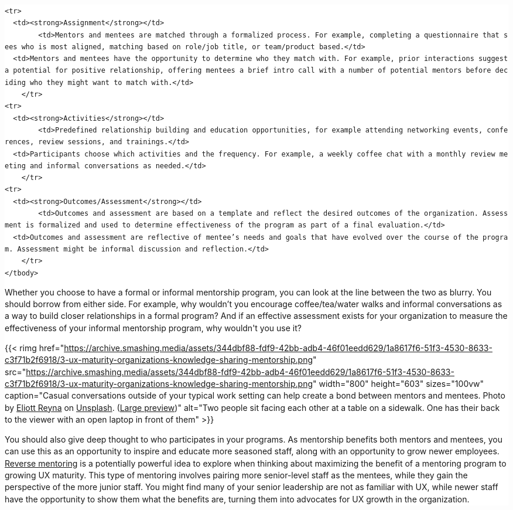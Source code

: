     <tr>
      <td><strong>Assignment</strong></td>
			<td>Mentors and mentees are matched through a formalized process. For example, completing a questionnaire that sees who is most aligned, matching based on role/job title, or team/product based.</td>
      <td>Mentors and mentees have the opportunity to determine who they match with. For example, prior interactions suggest a potential for positive relationship, offering mentees a brief intro call with a number of potential mentors before deciding who they might want to match with.</td>
		</tr>
    <tr>
      <td><strong>Activities</strong></td>
			<td>Predefined relationship building and education opportunities, for example attending networking events, conferences, review sessions, and trainings.</td>
      <td>Participants choose which activities and the frequency. For example, a weekly coffee chat with a monthly review meeting and informal conversations as needed.</td>
		</tr>
    <tr>
      <td><strong>Outcomes/Assessment</strong></td>
			<td>Outcomes and assessment are based on a template and reflect the desired outcomes of the organization. Assessment is formalized and used to determine effectiveness of the program as part of a final evaluation.</td>
      <td>Outcomes and assessment are reflective of mentee’s needs and goals that have evolved over the course of the program. Assessment might be informal discussion and reflection.</td>
		</tr>
	</tbody>
</table>

Whether you choose to have a formal or informal mentorship program, you can look at the line between the two as blurry. You should borrow from either side. For example, why wouldn’t you encourage coffee/tea/water walks and informal conversations as a way to build closer relationships in a formal program? And if an effective assessment exists for your organization to measure the effectiveness of your informal mentorship program, why wouldn't you use it?

{{< rimg href="https://archive.smashing.media/assets/344dbf88-fdf9-42bb-adb4-46f01eedd629/1a8617f6-51f3-4530-8633-c3f71b2f6918/3-ux-maturity-organizations-knowledge-sharing-mentorship.png" src="https://archive.smashing.media/assets/344dbf88-fdf9-42bb-adb4-46f01eedd629/1a8617f6-51f3-4530-8633-c3f71b2f6918/3-ux-maturity-organizations-knowledge-sharing-mentorship.png" width="800" height="603" sizes="100vw" caption="Casual conversations outside of your typical work setting can help create a bond between mentors and mentees. Photo by <a href='https://unsplash.com/@eliottreyna?utm_source=unsplash&utm_medium=referral&utm_content=creditCopyText'>Eliott Reyna</a> on <a href='https://unsplash.com/s/photos/conversation?utm_source=unsplash&utm_medium=referral&utm_content=creditCopyText'>Unsplash</a>. (<a href='https://archive.smashing.media/assets/344dbf88-fdf9-42bb-adb4-46f01eedd629/1a8617f6-51f3-4530-8633-c3f71b2f6918/3-ux-maturity-organizations-knowledge-sharing-mentorship.png'>Large preview</a>)" alt="Two people sit facing each other at a table on a sidewalk. One has their back to the viewer with an open laptop in front of them" >}}

You should also give deep thought to who participates in your programs. As mentorship benefits both mentors and mentees, you can use this as an opportunity to inspire and educate more seasoned staff, along with an opportunity to grow newer employees. [Reverse mentoring](https://www.get.mentoringcomplete.com/blog/5-benefits-of-reverse-mentoring) is a potentially powerful idea to explore when thinking about maximizing the benefit of a mentoring program to growing UX maturity. This type of mentoring involves pairing more senior-level staff as the mentees, while they gain the perspective of the more junior staff. You might find many of your senior leadership are not as familiar with UX, while newer staff have the opportunity to show them what the benefits are, turning them into advocates for UX growth in the organization.
